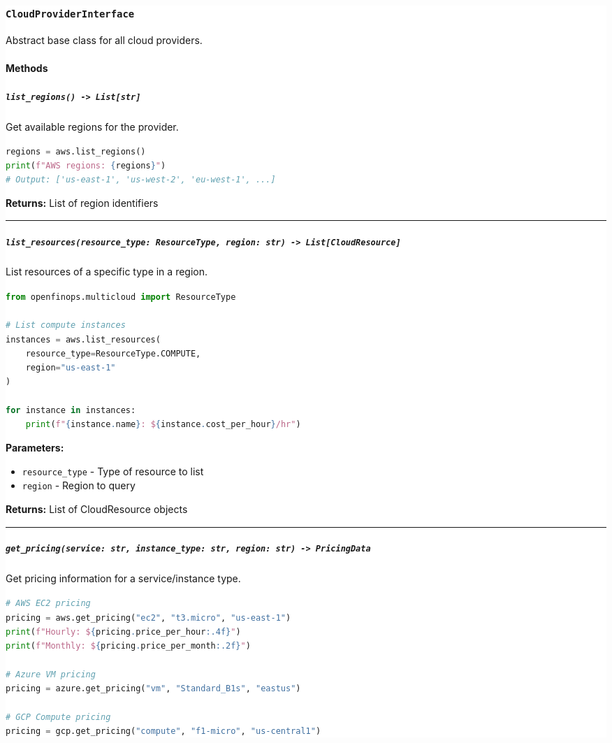 ### `CloudProviderInterface`

Abstract base class for all cloud providers.

#### Methods

##### `list_regions() -> List[str]`

Get available regions for the provider.

```python
regions = aws.list_regions()
print(f"AWS regions: {regions}")
# Output: ['us-east-1', 'us-west-2', 'eu-west-1', ...]
```

**Returns:** List of region identifiers

---

##### `list_resources(resource_type: ResourceType, region: str) -> List[CloudResource]`

List resources of a specific type in a region.

```python
from openfinops.multicloud import ResourceType

# List compute instances
instances = aws.list_resources(
    resource_type=ResourceType.COMPUTE,
    region="us-east-1"
)

for instance in instances:
    print(f"{instance.name}: ${instance.cost_per_hour}/hr")
```

**Parameters:**
- `resource_type` - Type of resource to list
- `region` - Region to query

**Returns:** List of CloudResource objects

---

##### `get_pricing(service: str, instance_type: str, region: str) -> PricingData`

Get pricing information for a service/instance type.

```python
# AWS EC2 pricing
pricing = aws.get_pricing("ec2", "t3.micro", "us-east-1")
print(f"Hourly: ${pricing.price_per_hour:.4f}")
print(f"Monthly: ${pricing.price_per_month:.2f}")

# Azure VM pricing
pricing = azure.get_pricing("vm", "Standard_B1s", "eastus")

# GCP Compute pricing
pricing = gcp.get_pricing("compute", "f1-micro", "us-central1")
```
